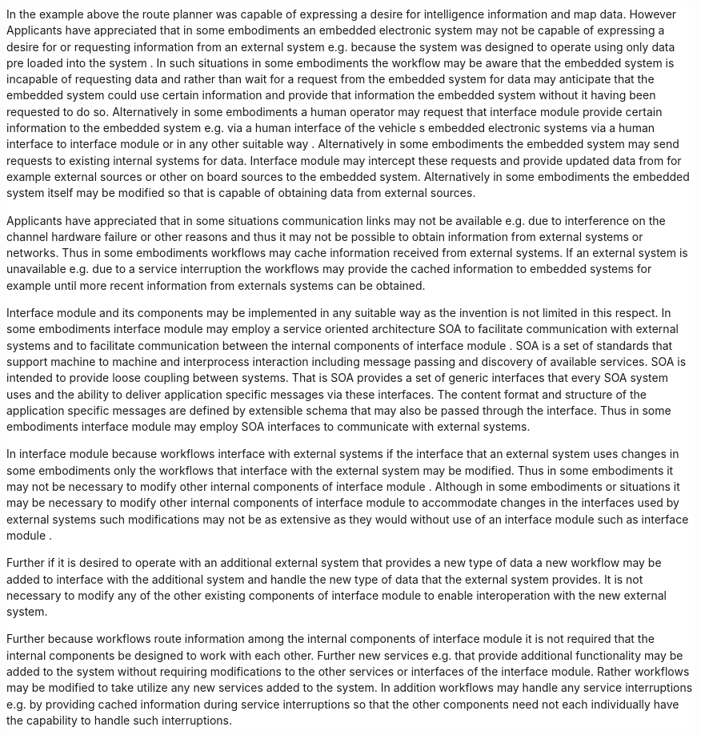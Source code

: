 In the example above the route planner was capable of expressing a desire for intelligence information and map data. However Applicants have appreciated that in some embodiments an embedded electronic system may not be capable of expressing a desire for or requesting information from an external system e.g. because the system was designed to operate using only data pre loaded into the system . In such situations in some embodiments the workflow may be aware that the embedded system is incapable of requesting data and rather than wait for a request from the embedded system for data may anticipate that the embedded system could use certain information and provide that information the embedded system without it having been requested to do so. Alternatively in some embodiments a human operator may request that interface module provide certain information to the embedded system e.g. via a human interface of the vehicle s embedded electronic systems via a human interface to interface module or in any other suitable way . Alternatively in some embodiments the embedded system may send requests to existing internal systems for data. Interface module may intercept these requests and provide updated data from for example external sources or other on board sources to the embedded system. Alternatively in some embodiments the embedded system itself may be modified so that is capable of obtaining data from external sources.

Applicants have appreciated that in some situations communication links may not be available e.g. due to interference on the channel hardware failure or other reasons and thus it may not be possible to obtain information from external systems or networks. Thus in some embodiments workflows may cache information received from external systems. If an external system is unavailable e.g. due to a service interruption the workflows may provide the cached information to embedded systems for example until more recent information from externals systems can be obtained.

Interface module and its components may be implemented in any suitable way as the invention is not limited in this respect. In some embodiments interface module may employ a service oriented architecture SOA to facilitate communication with external systems and to facilitate communication between the internal components of interface module . SOA is a set of standards that support machine to machine and interprocess interaction including message passing and discovery of available services. SOA is intended to provide loose coupling between systems. That is SOA provides a set of generic interfaces that every SOA system uses and the ability to deliver application specific messages via these interfaces. The content format and structure of the application specific messages are defined by extensible schema that may also be passed through the interface. Thus in some embodiments interface module may employ SOA interfaces to communicate with external systems.

In interface module because workflows interface with external systems if the interface that an external system uses changes in some embodiments only the workflows that interface with the external system may be modified. Thus in some embodiments it may not be necessary to modify other internal components of interface module . Although in some embodiments or situations it may be necessary to modify other internal components of interface module to accommodate changes in the interfaces used by external systems such modifications may not be as extensive as they would without use of an interface module such as interface module .

Further if it is desired to operate with an additional external system that provides a new type of data a new workflow may be added to interface with the additional system and handle the new type of data that the external system provides. It is not necessary to modify any of the other existing components of interface module to enable interoperation with the new external system.

Further because workflows route information among the internal components of interface module it is not required that the internal components be designed to work with each other. Further new services e.g. that provide additional functionality may be added to the system without requiring modifications to the other services or interfaces of the interface module. Rather workflows may be modified to take utilize any new services added to the system. In addition workflows may handle any service interruptions e.g. by providing cached information during service interruptions so that the other components need not each individually have the capability to handle such interruptions.
